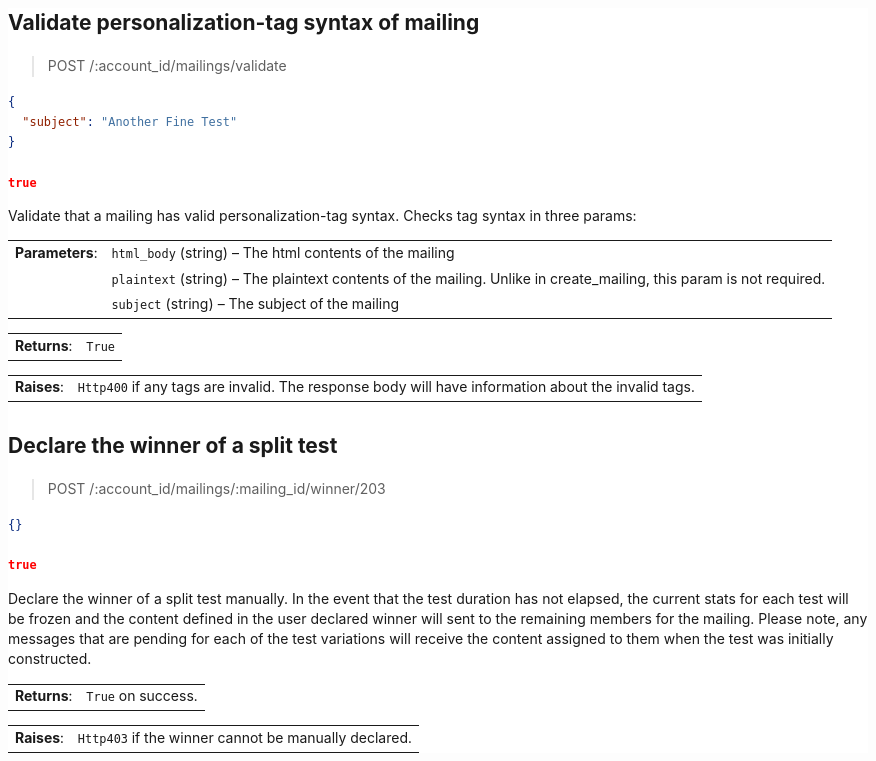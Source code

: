 ## Validate personalization-tag syntax of mailing

> POST /:account_id/mailings/validate

```json
{
  "subject": "Another Fine Test"
}

true
```

Validate that a mailing has valid personalization-tag syntax. Checks tag syntax in three params:

|   |   |
|---|---|
| **Parameters**: | `html_body` (string) – The html contents of the mailing
|   | `plaintext` (string) – The plaintext contents of the mailing. Unlike in create_mailing, this param is not required.
|   | `subject` (string) – The subject of the mailing

|   |   |
|---|---|
| **Returns**: | `True`

|   |   |
|---|---|
| **Raises**: | `Http400` if any tags are invalid. The response body will have information about the invalid tags.

## Declare the winner of a split test

> POST /:account_id/mailings/:mailing_id/winner/203

```json
{}

true
```

Declare the winner of a split test manually. In the event that the test duration has not elapsed, the current stats for each test will be frozen and the content defined in the user declared winner will sent to the remaining members for the mailing. Please note, any messages that are pending for each of the test variations will receive the content assigned to them when the test was initially constructed.

|   |   |
|---|---|
| **Returns**: | `True` on success.

|   |   |
|---|---|
| **Raises**: | `Http403` if the winner cannot be manually declared.